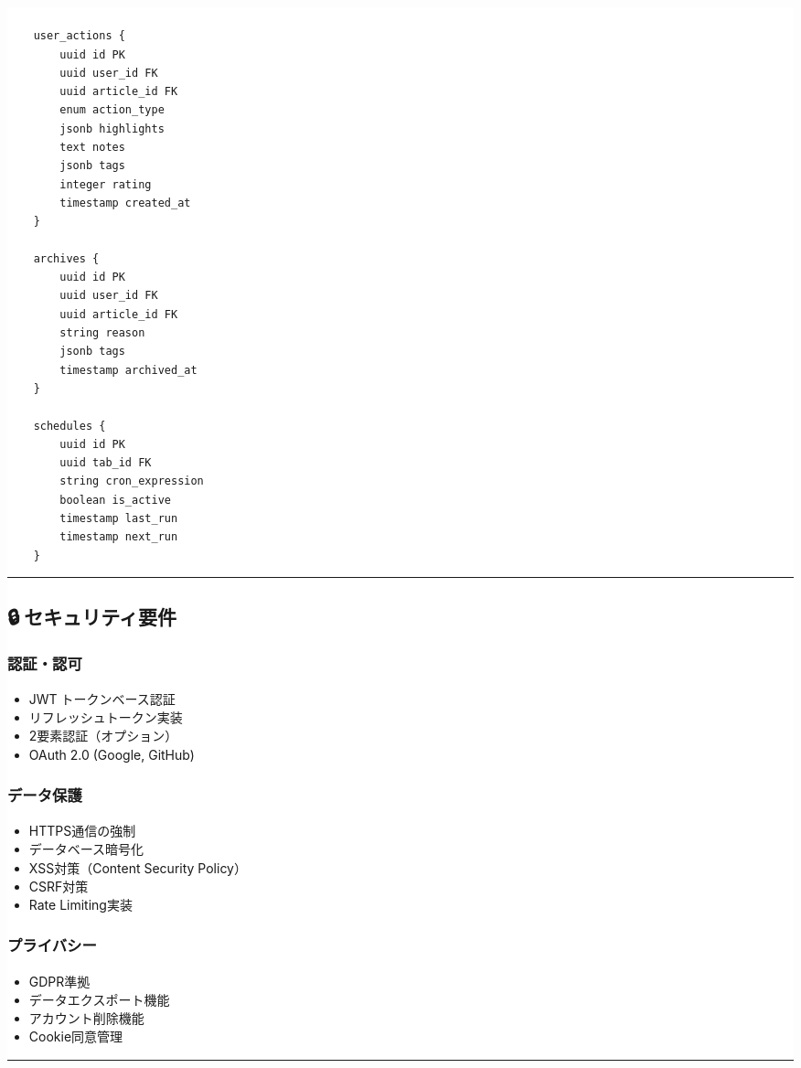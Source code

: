 ```mermaid
    
    user_actions {
        uuid id PK
        uuid user_id FK
        uuid article_id FK
        enum action_type
        jsonb highlights
        text notes
        jsonb tags
        integer rating
        timestamp created_at
    }
    
    archives {
        uuid id PK
        uuid user_id FK
        uuid article_id FK
        string reason
        jsonb tags
        timestamp archived_at
    }
    
    schedules {
        uuid id PK
        uuid tab_id FK
        string cron_expression
        boolean is_active
        timestamp last_run
        timestamp next_run
    }
```

---

## 🔒 セキュリティ要件

### 認証・認可
- JWT トークンベース認証
- リフレッシュトークン実装
- 2要素認証（オプション）
- OAuth 2.0 (Google, GitHub)

### データ保護
- HTTPS通信の強制
- データベース暗号化
- XSS対策（Content Security Policy）
- CSRF対策
- Rate Limiting実装

### プライバシー
- GDPR準拠
- データエクスポート機能
- アカウント削除機能
- Cookie同意管理

---